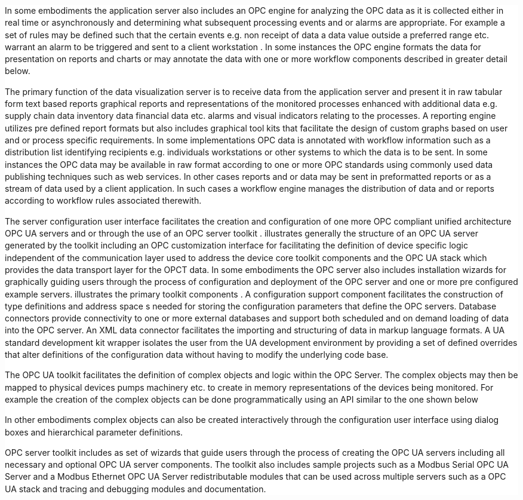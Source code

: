 In some embodiments the application server also includes an OPC engine for analyzing the OPC data as it is collected either in real time or asynchronously and determining what subsequent processing events and or alarms are appropriate. For example a set of rules may be defined such that the certain events e.g. non receipt of data a data value outside a preferred range etc. warrant an alarm to be triggered and sent to a client workstation . In some instances the OPC engine formats the data for presentation on reports and charts or may annotate the data with one or more workflow components described in greater detail below.

The primary function of the data visualization server is to receive data from the application server and present it in raw tabular form text based reports graphical reports and representations of the monitored processes enhanced with additional data e.g. supply chain data inventory data financial data etc. alarms and visual indicators relating to the processes. A reporting engine utilizes pre defined report formats but also includes graphical tool kits that facilitate the design of custom graphs based on user and or process specific requirements. In some implementations OPC data is annotated with workflow information such as a distribution list identifying recipients e.g. individuals workstations or other systems to which the data is to be sent. In some instances the OPC data may be available in raw format according to one or more OPC standards using commonly used data publishing techniques such as web services. In other cases reports and or data may be sent in preformatted reports or as a stream of data used by a client application. In such cases a workflow engine manages the distribution of data and or reports according to workflow rules associated therewith.

The server configuration user interface facilitates the creation and configuration of one more OPC compliant unified architecture OPC UA servers and or through the use of an OPC server toolkit . illustrates generally the structure of an OPC UA server generated by the toolkit including an OPC customization interface for facilitating the definition of device specific logic independent of the communication layer used to address the device core toolkit components and the OPC UA stack which provides the data transport layer for the OPCT data. In some embodiments the OPC server also includes installation wizards for graphically guiding users through the process of configuration and deployment of the OPC server and one or more pre configured example servers. illustrates the primary toolkit components . A configuration support component facilitates the construction of type definitions and address space s needed for storing the configuration parameters that define the OPC servers. Database connectors provide connectivity to one or more external databases and support both scheduled and on demand loading of data into the OPC server. An XML data connector facilitates the importing and structuring of data in markup language formats. A UA standard development kit wrapper isolates the user from the UA development environment by providing a set of defined overrides that alter definitions of the configuration data without having to modify the underlying code base.

The OPC UA toolkit facilitates the definition of complex objects and logic within the OPC Server. The complex objects may then be mapped to physical devices pumps machinery etc. to create in memory representations of the devices being monitored. For example the creation of the complex objects can be done programmatically using an API similar to the one shown below 

In other embodiments complex objects can also be created interactively through the configuration user interface using dialog boxes and hierarchical parameter definitions.

OPC server toolkit includes as set of wizards that guide users through the process of creating the OPC UA servers including all necessary and optional OPC UA server components. The toolkit also includes sample projects such as a Modbus Serial OPC UA Server and a Modbus Ethernet OPC UA Server redistributable modules that can be used across multiple servers such as a OPC UA stack and tracing and debugging modules and documentation.
